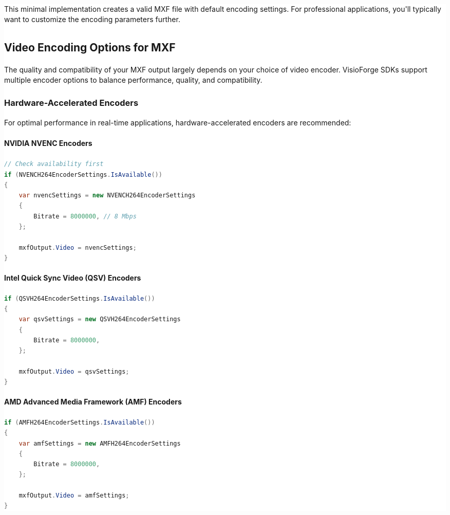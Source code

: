 This minimal implementation creates a valid MXF file with default encoding settings. For professional applications, you'll typically want to customize the encoding parameters further.

## Video Encoding Options for MXF

The quality and compatibility of your MXF output largely depends on your choice of video encoder. VisioForge SDKs support multiple encoder options to balance performance, quality, and compatibility.

### Hardware-Accelerated Encoders

For optimal performance in real-time applications, hardware-accelerated encoders are recommended:

#### NVIDIA NVENC Encoders

```csharp
// Check availability first
if (NVENCH264EncoderSettings.IsAvailable())
{
    var nvencSettings = new NVENCH264EncoderSettings
    {
        Bitrate = 8000000, // 8 Mbps
    };
    
    mxfOutput.Video = nvencSettings;
}
```

#### Intel Quick Sync Video (QSV) Encoders

```csharp
if (QSVH264EncoderSettings.IsAvailable())
{
    var qsvSettings = new QSVH264EncoderSettings
    {
        Bitrate = 8000000,
    };
    
    mxfOutput.Video = qsvSettings;
}
```

#### AMD Advanced Media Framework (AMF) Encoders

```csharp
if (AMFH264EncoderSettings.IsAvailable())
{
    var amfSettings = new AMFH264EncoderSettings
    {
        Bitrate = 8000000,
    };
    
    mxfOutput.Video = amfSettings;
}
```
